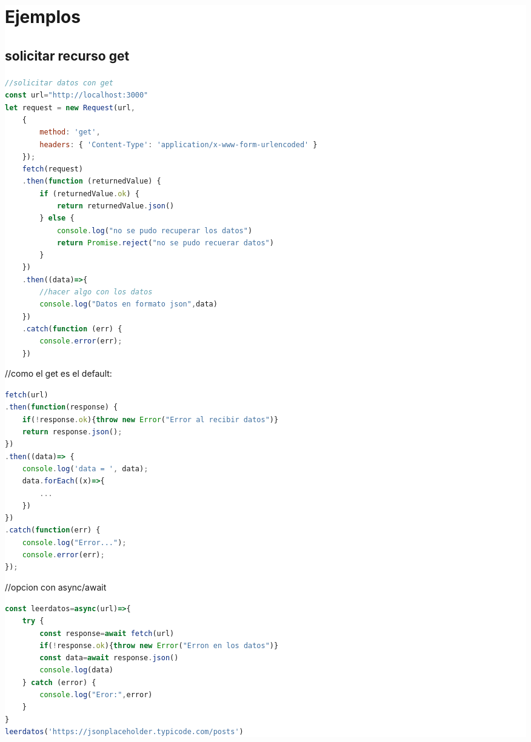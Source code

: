 # Ejemplos

## solicitar recurso get

```js
//solicitar datos con get
const url="http://localhost:3000"
let request = new Request(url,
    {
        method: 'get',
        headers: { 'Content-Type': 'application/x-www-form-urlencoded' }
    });
    fetch(request)
    .then(function (returnedValue) {
        if (returnedValue.ok) {
            return returnedValue.json()
        } else {
            console.log("no se pudo recuperar los datos")
            return Promise.reject("no se pudo recuerar datos")
        }
    })
    .then((data)=>{
        //hacer algo con los datos
        console.log("Datos en formato json",data)
    })
    .catch(function (err) {
        console.error(err);
    })
```
//como el get es el default:
```js
fetch(url)
.then(function(response) {
    if(!response.ok){throw new Error("Error al recibir datos")}
    return response.json();
})
.then((data)=> {
    console.log('data = ', data);
    data.forEach((x)=>{
        ...
    })
})
.catch(function(err) {
    console.log("Error...");
    console.error(err);
});

```
//opcion con async/await
```js
const leerdatos=async(url)=>{
    try {
        const response=await fetch(url)
        if(!response.ok){throw new Error("Erron en los datos")}
        const data=await response.json()
        console.log(data)
    } catch (error) {
        console.log("Eror:",error)
    }
}
leerdatos('https://jsonplaceholder.typicode.com/posts')
```